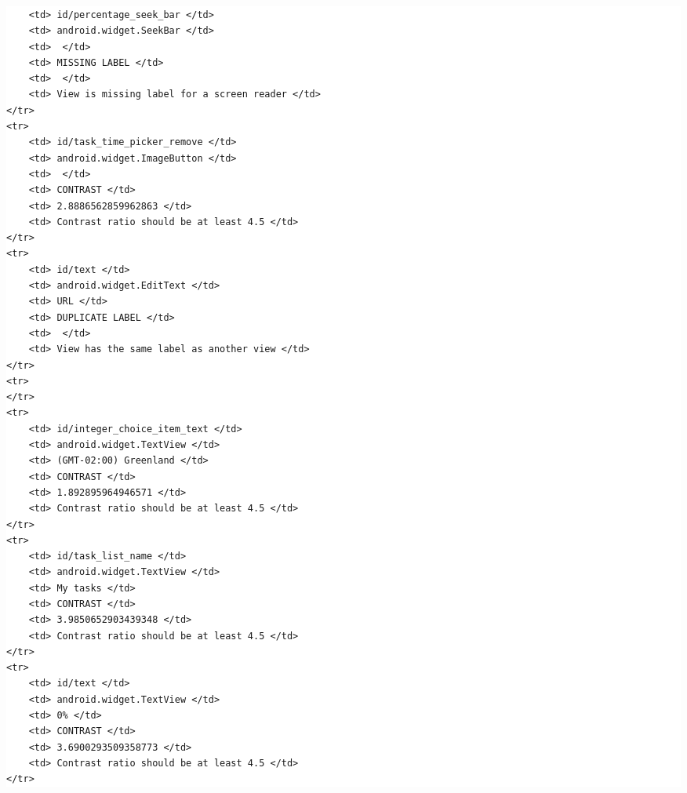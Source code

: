 		<td> id/percentage_seek_bar </td>
		<td> android.widget.SeekBar </td>
		<td>  </td>
		<td> MISSING LABEL </td>
		<td>  </td>
		<td> View is missing label for a screen reader </td>
	</tr>
	<tr>
		<td> id/task_time_picker_remove </td>
		<td> android.widget.ImageButton </td>
		<td>  </td>
		<td> CONTRAST </td>
		<td> 2.8886562859962863 </td>
		<td> Contrast ratio should be at least 4.5 </td>
	</tr>
	<tr>
		<td> id/text </td>
		<td> android.widget.EditText </td>
		<td> URL </td>
		<td> DUPLICATE LABEL </td>
		<td>  </td>
		<td> View has the same label as another view </td>
	</tr>
	<tr>
	</tr>
	<tr>
		<td> id/integer_choice_item_text </td>
		<td> android.widget.TextView </td>
		<td> (GMT-02:00) Greenland </td>
		<td> CONTRAST </td>
		<td> 1.892895964946571 </td>
		<td> Contrast ratio should be at least 4.5 </td>
	</tr>
	<tr>
		<td> id/task_list_name </td>
		<td> android.widget.TextView </td>
		<td> My tasks </td>
		<td> CONTRAST </td>
		<td> 3.9850652903439348 </td>
		<td> Contrast ratio should be at least 4.5 </td>
	</tr>
	<tr>
		<td> id/text </td>
		<td> android.widget.TextView </td>
		<td> 0% </td>
		<td> CONTRAST </td>
		<td> 3.6900293509358773 </td>
		<td> Contrast ratio should be at least 4.5 </td>
	</tr>
</table>
